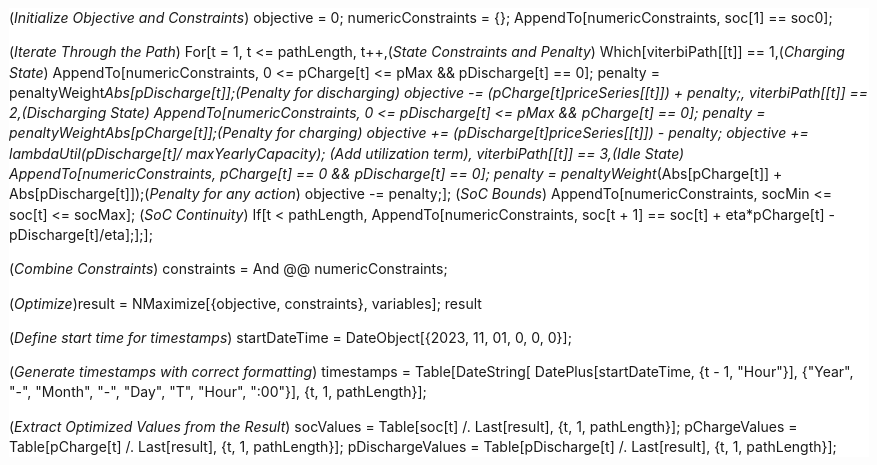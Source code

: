 (*Initialize Objective and Constraints*)
objective = 0;
numericConstraints = {};
AppendTo[numericConstraints, soc[1] == soc0];

(*Iterate Through the Path*)
For[t = 1, t <= pathLength, t++,(*State Constraints and Penalty*)
  Which[viterbiPath[[t]] == 1,(*Charging State*)
   AppendTo[numericConstraints, 
    0 <= pCharge[t] <= pMax && pDischarge[t] == 0];
   penalty = 
    penaltyWeight*Abs[pDischarge[t]];(*Penalty for discharging*)
   objective -= (pCharge[t]*priceSeries[[t]]) + penalty;, 
   viterbiPath[[t]] == 2,(*Discharging State*)
   AppendTo[numericConstraints, 
    0 <= pDischarge[t] <= pMax && pCharge[t] == 0];
   penalty = penaltyWeight*Abs[pCharge[t]];(*Penalty for charging*)
   objective += (pDischarge[t]*priceSeries[[t]]) - penalty;
   objective += 
    lambdaUtil*(pDischarge[t]/
       maxYearlyCapacity); (*Add utilization term*), 
   viterbiPath[[t]] == 3,(*Idle State*)
   AppendTo[numericConstraints, pCharge[t] == 0 && pDischarge[t] == 0];
   penalty = 
    penaltyWeight*(Abs[pCharge[t]] + 
       Abs[pDischarge[t]]);(*Penalty for any action*)
   objective -= penalty;];
  (*SoC Bounds*)
  AppendTo[numericConstraints, socMin <= soc[t] <= socMax];
  (*SoC Continuity*)
  If[t < pathLength, 
   AppendTo[numericConstraints, 
     soc[t + 1] == soc[t] + eta*pCharge[t] - pDischarge[t]/eta];];];



(*Combine Constraints*)
constraints = And @@ numericConstraints;


(*Optimize*)result = NMaximize[{objective, constraints}, variables];
result



(*Define start time for timestamps*)
startDateTime = DateObject[{2023, 11, 01, 0, 0, 0}];

(*Generate timestamps with correct formatting*)
timestamps = 
  Table[DateString[
    DatePlus[startDateTime, {t - 1, "Hour"}], {"Year", "-", "Month", 
     "-", "Day", "T", "Hour", ":00"}], {t, 1, pathLength}];


(*Extract Optimized Values from the Result*)
socValues = Table[soc[t] /. Last[result], {t, 1, pathLength}];
pChargeValues = 
  Table[pCharge[t] /. Last[result], {t, 1, pathLength}];
pDischargeValues = 
  Table[pDischarge[t] /. Last[result], {t, 1, pathLength}];
